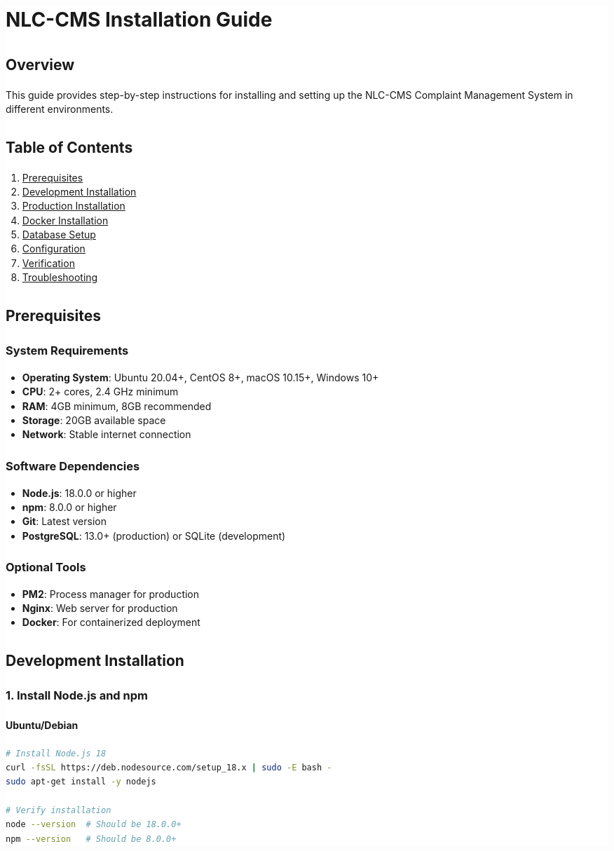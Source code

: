 # NLC-CMS Installation Guide

## Overview
This guide provides step-by-step instructions for installing and setting up the NLC-CMS Complaint Management System in different environments.

## Table of Contents
1. [Prerequisites](#prerequisites)
2. [Development Installation](#development-installation)
3. [Production Installation](#production-installation)
4. [Docker Installation](#docker-installation)
5. [Database Setup](#database-setup)
6. [Configuration](#configuration)
7. [Verification](#verification)
8. [Troubleshooting](#troubleshooting)

## Prerequisites

### System Requirements
- **Operating System**: Ubuntu 20.04+, CentOS 8+, macOS 10.15+, Windows 10+
- **CPU**: 2+ cores, 2.4 GHz minimum
- **RAM**: 4GB minimum, 8GB recommended
- **Storage**: 20GB available space
- **Network**: Stable internet connection

### Software Dependencies
- **Node.js**: 18.0.0 or higher
- **npm**: 8.0.0 or higher
- **Git**: Latest version
- **PostgreSQL**: 13.0+ (production) or SQLite (development)

### Optional Tools
- **PM2**: Process manager for production
- **Nginx**: Web server for production
- **Docker**: For containerized deployment

## Development Installation

### 1. Install Node.js and npm

#### Ubuntu/Debian
```bash
# Install Node.js 18
curl -fsSL https://deb.nodesource.com/setup_18.x | sudo -E bash -
sudo apt-get install -y nodejs

# Verify installation
node --version  # Should be 18.0.0+
npm --version   # Should be 8.0.0+
```
